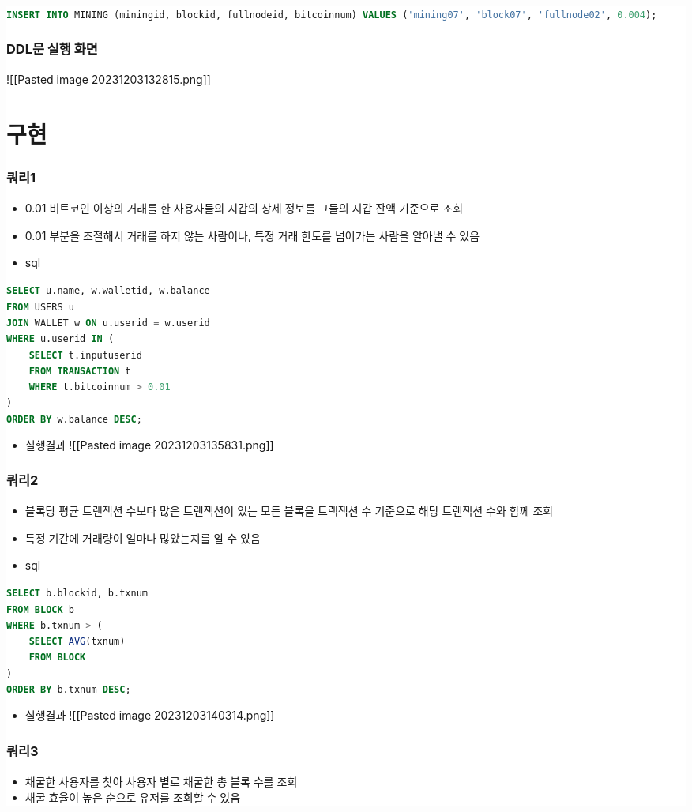 ```sql
INSERT INTO MINING (miningid, blockid, fullnodeid, bitcoinnum) VALUES ('mining07', 'block07', 'fullnode02', 0.004);

```


### DDL문 실행 화면
![[Pasted image 20231203132815.png]]


# 구현
### 쿼리1
- 0.01 비트코인 이상의 거래를 한 사용자들의 지갑의 상세 정보를 그들의 지갑 잔액 기준으로 조회
- 0.01 부분을 조절해서 거래를 하지 않는 사람이나, 특정 거래 한도를 넘어가는 사람을 알아낼 수 있음

- sql
```sql
SELECT u.name, w.walletid, w.balance
FROM USERS u
JOIN WALLET w ON u.userid = w.userid
WHERE u.userid IN (
    SELECT t.inputuserid
    FROM TRANSACTION t
    WHERE t.bitcoinnum > 0.01
)
ORDER BY w.balance DESC;
```

- 실행결과
![[Pasted image 20231203135831.png]]

### 쿼리2
- 블록당 평균 트랜잭션 수보다 많은 트랜잭션이 있는 모든 블록을 트랙잭션 수 기준으로 해당 트랜잭션 수와 함께 조회
- 특정 기간에 거래량이 얼마나 많았는지를 알 수 있음

- sql
```sql
SELECT b.blockid, b.txnum
FROM BLOCK b
WHERE b.txnum > (
    SELECT AVG(txnum) 
    FROM BLOCK
)
ORDER BY b.txnum DESC;
```

- 실행결과
![[Pasted image 20231203140314.png]]


### 쿼리3
-  채굴한 사용자를 찾아 사용자 별로 채굴한 총 블록 수를 조회
- 채굴 효율이 높은 순으로 유저를 조회할 수 있음
